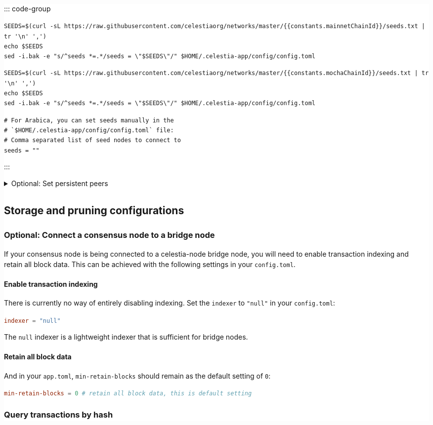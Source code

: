 ::: code-group

```bash-vue [Mainnet Beta]
SEEDS=$(curl -sL https://raw.githubusercontent.com/celestiaorg/networks/master/{{constants.mainnetChainId}}/seeds.txt | tr '\n' ',')
echo $SEEDS
sed -i.bak -e "s/^seeds *=.*/seeds = \"$SEEDS\"/" $HOME/.celestia-app/config/config.toml
```

```bash-vue [Mocha]
SEEDS=$(curl -sL https://raw.githubusercontent.com/celestiaorg/networks/master/{{constants.mochaChainId}}/seeds.txt | tr '\n' ',')
echo $SEEDS
sed -i.bak -e "s/^seeds *=.*/seeds = \"$SEEDS\"/" $HOME/.celestia-app/config/config.toml
```

```bash-vue [Arabica]
# For Arabica, you can set seeds manually in the
# `$HOME/.celestia-app/config/config.toml` file:
# Comma separated list of seed nodes to connect to
seeds = ""
```

:::

<details><summary>Optional: Set persistent peers</summary></details>

## Storage and pruning configurations

### Optional: Connect a consensus node to a bridge node

If your consensus node is being connected to a celestia-node bridge node,
you will need to enable transaction indexing and retain all block
data. This can be achieved with the following settings in your `config.toml`.

#### Enable transaction indexing

There is currently no way of entirely disabling indexing. Set the `indexer`
to `"null"` in your `config.toml`:

```toml
indexer = "null"
```

The `null` indexer is a lightweight indexer that is sufficient for bridge
nodes.

#### Retain all block data

And in your `app.toml`, `min-retain-blocks` should remain as the default
setting of `0`:

```toml
min-retain-blocks = 0 # retain all block data, this is default setting
```

### Query transactions by hash
